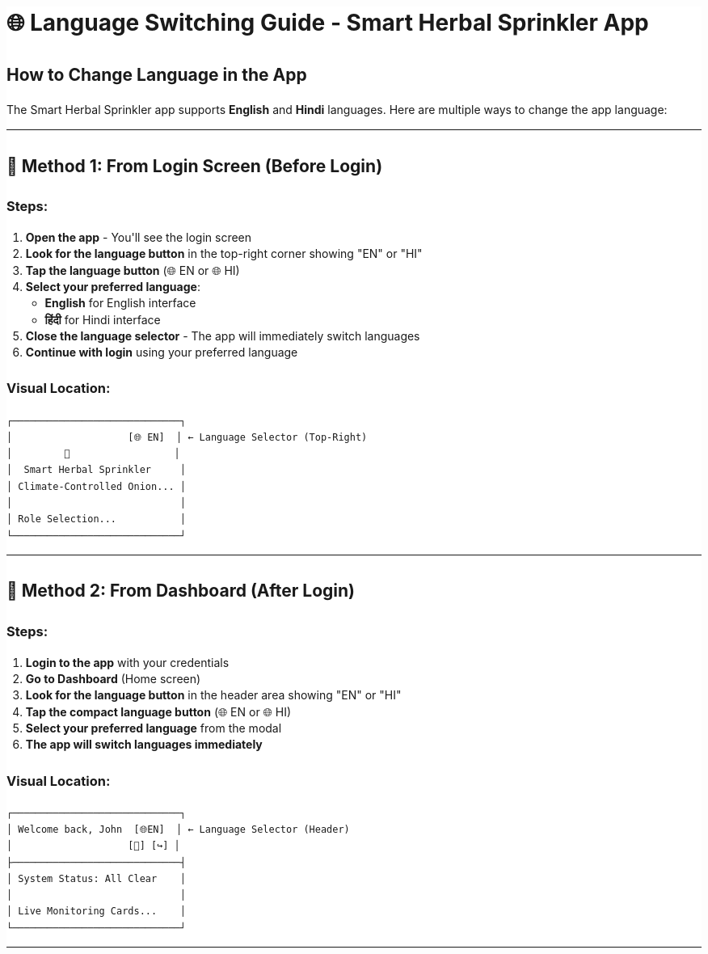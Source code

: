 # 🌐 Language Switching Guide - Smart Herbal Sprinkler App

## How to Change Language in the App

The Smart Herbal Sprinkler app supports **English** and **Hindi** languages. Here are multiple ways to change the app language:

---

## 🎯 Method 1: From Login Screen (Before Login)

### Steps:
1. **Open the app** - You'll see the login screen
2. **Look for the language button** in the top-right corner showing "EN" or "HI"
3. **Tap the language button** (🌐 EN or 🌐 HI)
4. **Select your preferred language**:
   - **English** for English interface
   - **हिंदी** for Hindi interface
5. **Close the language selector** - The app will immediately switch languages
6. **Continue with login** using your preferred language

### Visual Location:
```
┌─────────────────────────────┐
│                    [🌐 EN]  │ ← Language Selector (Top-Right)
│         🌿                  │
│  Smart Herbal Sprinkler     │
│ Climate-Controlled Onion... │
│                             │
│ Role Selection...           │
└─────────────────────────────┘
```

---

## 🎯 Method 2: From Dashboard (After Login)

### Steps:
1. **Login to the app** with your credentials
2. **Go to Dashboard** (Home screen)
3. **Look for the language button** in the header area showing "EN" or "HI"
4. **Tap the compact language button** (🌐 EN or 🌐 HI) 
5. **Select your preferred language** from the modal
6. **The app will switch languages immediately**

### Visual Location:
```
┌─────────────────────────────┐
│ Welcome back, John  [🌐EN]  │ ← Language Selector (Header)
│                    [🔔] [↪] │
├─────────────────────────────┤
│ System Status: All Clear    │
│                             │
│ Live Monitoring Cards...    │
└─────────────────────────────┘
```

---